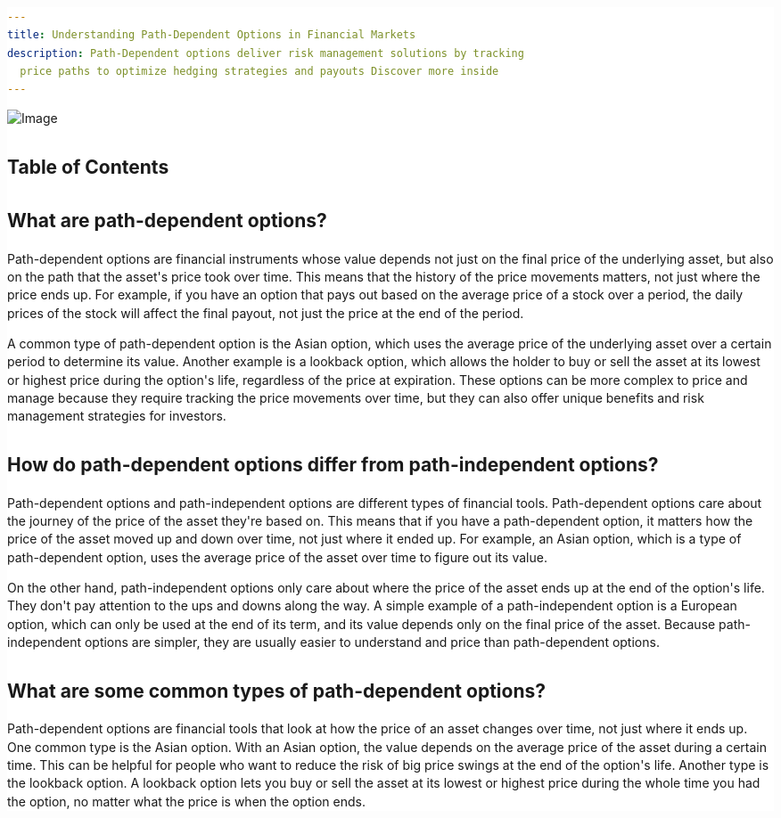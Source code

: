 ```yaml
---
title: Understanding Path-Dependent Options in Financial Markets
description: Path-Dependent options deliver risk management solutions by tracking
  price paths to optimize hedging strategies and payouts Discover more inside
---
```



![Image](images/1.png)

## Table of Contents

## What are path-dependent options?

Path-dependent options are financial instruments whose value depends not just on the final price of the underlying asset, but also on the path that the asset's price took over time. This means that the history of the price movements matters, not just where the price ends up. For example, if you have an option that pays out based on the average price of a stock over a period, the daily prices of the stock will affect the final payout, not just the price at the end of the period.

A common type of path-dependent option is the Asian option, which uses the average price of the underlying asset over a certain period to determine its value. Another example is a lookback option, which allows the holder to buy or sell the asset at its lowest or highest price during the option's life, regardless of the price at expiration. These options can be more complex to price and manage because they require tracking the price movements over time, but they can also offer unique benefits and risk management strategies for investors.

## How do path-dependent options differ from path-independent options?

Path-dependent options and path-independent options are different types of financial tools. Path-dependent options care about the journey of the price of the asset they're based on. This means that if you have a path-dependent option, it matters how the price of the asset moved up and down over time, not just where it ended up. For example, an Asian option, which is a type of path-dependent option, uses the average price of the asset over time to figure out its value.

On the other hand, path-independent options only care about where the price of the asset ends up at the end of the option's life. They don't pay attention to the ups and downs along the way. A simple example of a path-independent option is a European option, which can only be used at the end of its term, and its value depends only on the final price of the asset. Because path-independent options are simpler, they are usually easier to understand and price than path-dependent options.

## What are some common types of path-dependent options?

Path-dependent options are financial tools that look at how the price of an asset changes over time, not just where it ends up. One common type is the Asian option. With an Asian option, the value depends on the average price of the asset during a certain time. This can be helpful for people who want to reduce the risk of big price swings at the end of the option's life. Another type is the lookback option. A lookback option lets you buy or sell the asset at its lowest or highest price during the whole time you had the option, no matter what the price is when the option ends.
